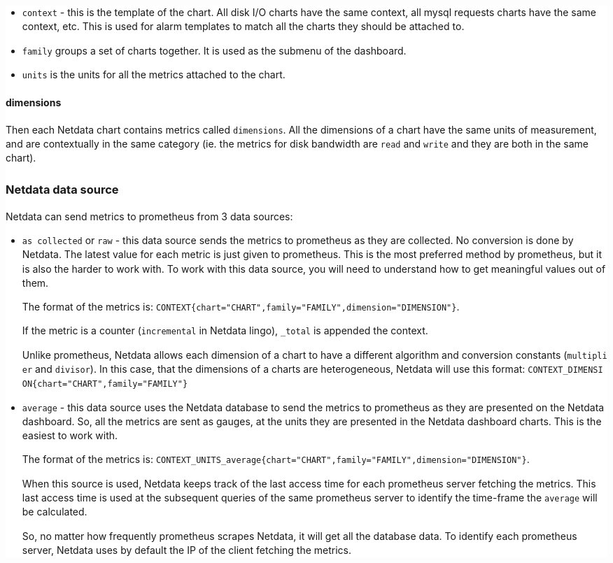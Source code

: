 -   `context` - this is the template of the chart. All disk I/O charts have the same context, all mysql requests charts
    have the same context, etc. This is used for alarm templates to match all the charts they should be attached to.

-   `family` groups a set of charts together. It is used as the submenu of the dashboard.

-   `units` is the units for all the metrics attached to the chart.

#### dimensions

Then each Netdata chart contains metrics called `dimensions`. All the dimensions of a chart have the same units of
measurement, and are contextually in the same category (ie. the metrics for disk bandwidth are `read` and `write` and
they are both in the same chart).

### Netdata data source

Netdata can send metrics to prometheus from 3 data sources:

-   `as collected` or `raw` - this data source sends the metrics to prometheus as they are collected. No conversion is
    done by Netdata. The latest value for each metric is just given to prometheus. This is the most preferred method by
    prometheus, but it is also the harder to work with. To work with this data source, you will need to understand how
    to get meaningful values out of them.

    The format of the metrics is: `CONTEXT{chart="CHART",family="FAMILY",dimension="DIMENSION"}`.

    If the metric is a counter (`incremental` in Netdata lingo), `_total` is appended the context.

    Unlike prometheus, Netdata allows each dimension of a chart to have a different algorithm and conversion constants
    (`multiplier` and `divisor`). In this case, that the dimensions of a charts are heterogeneous, Netdata will use this
    format: `CONTEXT_DIMENSION{chart="CHART",family="FAMILY"}`

-   `average` - this data source uses the Netdata database to send the metrics to prometheus as they are presented on
    the Netdata dashboard. So, all the metrics are sent as gauges, at the units they are presented in the Netdata
    dashboard charts. This is the easiest to work with.

    The format of the metrics is: `CONTEXT_UNITS_average{chart="CHART",family="FAMILY",dimension="DIMENSION"}`.

    When this source is used, Netdata keeps track of the last access time for each prometheus server fetching the
    metrics. This last access time is used at the subsequent queries of the same prometheus server to identify the
    time-frame the `average` will be calculated.

    So, no matter how frequently prometheus scrapes Netdata, it will get all the database data. 
    To identify each prometheus server, Netdata uses by default the IP of the client fetching the metrics.
     